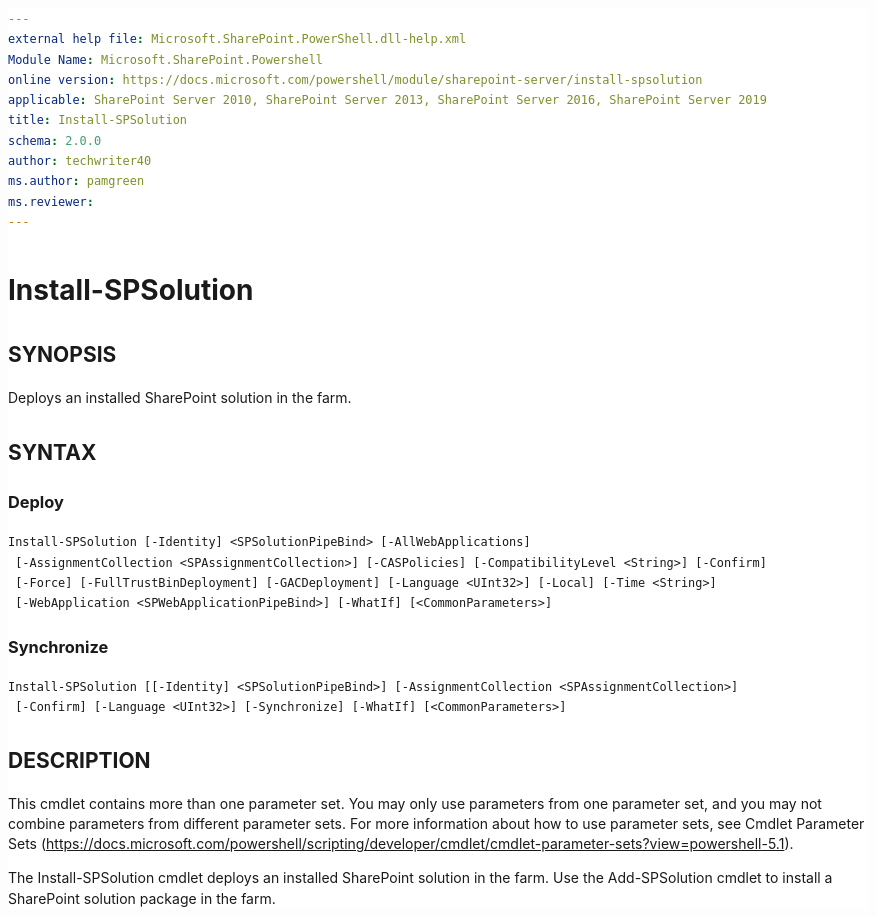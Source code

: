 ```yaml
---
external help file: Microsoft.SharePoint.PowerShell.dll-help.xml
Module Name: Microsoft.SharePoint.Powershell
online version: https://docs.microsoft.com/powershell/module/sharepoint-server/install-spsolution
applicable: SharePoint Server 2010, SharePoint Server 2013, SharePoint Server 2016, SharePoint Server 2019
title: Install-SPSolution
schema: 2.0.0
author: techwriter40
ms.author: pamgreen
ms.reviewer: 
---
```


# Install-SPSolution

## SYNOPSIS

Deploys an installed SharePoint solution in the farm.



## SYNTAX

### Deploy
```
Install-SPSolution [-Identity] <SPSolutionPipeBind> [-AllWebApplications]
 [-AssignmentCollection <SPAssignmentCollection>] [-CASPolicies] [-CompatibilityLevel <String>] [-Confirm]
 [-Force] [-FullTrustBinDeployment] [-GACDeployment] [-Language <UInt32>] [-Local] [-Time <String>]
 [-WebApplication <SPWebApplicationPipeBind>] [-WhatIf] [<CommonParameters>]
```

### Synchronize
```
Install-SPSolution [[-Identity] <SPSolutionPipeBind>] [-AssignmentCollection <SPAssignmentCollection>]
 [-Confirm] [-Language <UInt32>] [-Synchronize] [-WhatIf] [<CommonParameters>]
```

## DESCRIPTION

This cmdlet contains more than one parameter set.
You may only use parameters from one parameter set, and you may not combine parameters from different parameter sets.
For more information about how to use parameter sets, see Cmdlet Parameter Sets (https://docs.microsoft.com/powershell/scripting/developer/cmdlet/cmdlet-parameter-sets?view=powershell-5.1).

The Install-SPSolution cmdlet deploys an installed SharePoint solution in the farm.
Use the Add-SPSolution cmdlet to install a SharePoint solution package in the farm.
